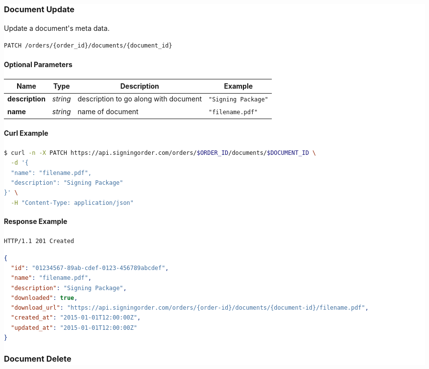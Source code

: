 ### <a name="link-PATCH-document-/orders/{(%23%2Fdefinitions%2Forder%2Fdefinitions%2Fidentity)}/documents/{(%23%2Fdefinitions%2Fdocument%2Fdefinitions%2Fidentity)}">Document Update</a>

Update a document's meta data.

```
PATCH /orders/{order_id}/documents/{document_id}
```

#### Optional Parameters

| Name | Type | Description | Example |
| ------- | ------- | ------- | ------- |
| **description** | *string* | description to go along with document | `"Signing Package"` |
| **name** | *string* | name of document | `"filename.pdf"` |


#### Curl Example

```bash
$ curl -n -X PATCH https://api.signingorder.com/orders/$ORDER_ID/documents/$DOCUMENT_ID \
  -d '{
  "name": "filename.pdf",
  "description": "Signing Package"
}' \
  -H "Content-Type: application/json"
```


#### Response Example

```
HTTP/1.1 201 Created
```

```json
{
  "id": "01234567-89ab-cdef-0123-456789abcdef",
  "name": "filename.pdf",
  "description": "Signing Package",
  "downloaded": true,
  "download_url": "https://api.signingorder.com/orders/{order-id}/documents/{document-id}/filename.pdf",
  "created_at": "2015-01-01T12:00:00Z",
  "updated_at": "2015-01-01T12:00:00Z"
}
```

### <a name="link-DELETE-document-/orders/{(%23%2Fdefinitions%2Forder%2Fdefinitions%2Fidentity)}/documents/{(%23%2Fdefinitions%2Fdocument%2Fdefinitions%2Fidentity)}">Document Delete</a>
